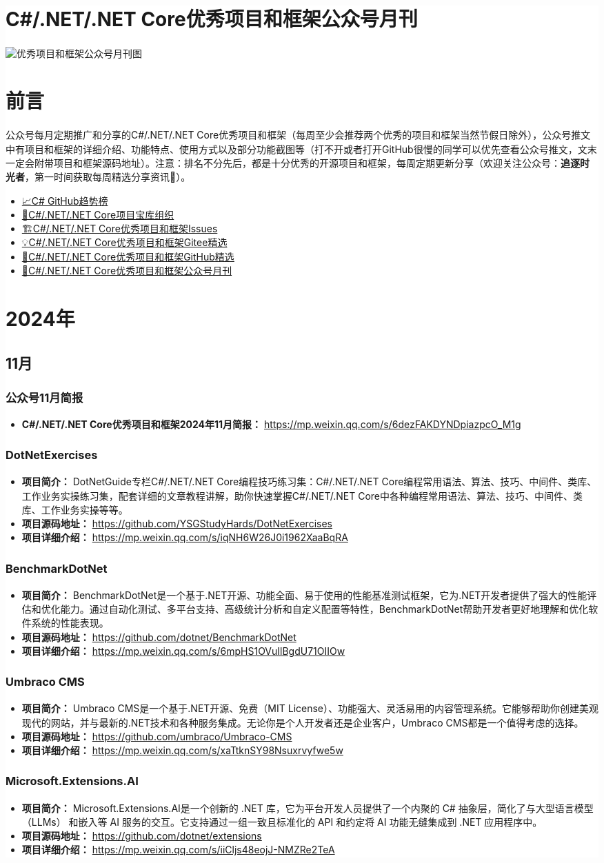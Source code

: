 # C#/.NET/.NET Core优秀项目和框架公众号月刊
![优秀项目和框架公众号月刊图](https://images.cnblogs.com/cnblogs_com/Can-daydayup/2336784/o_230817142917_%E6%AF%8F%E6%9C%88%E7%AE%80%E6%8A%A5.png "优秀项目和框架公众号月刊图")

# 前言
公众号每月定期推广和分享的C#/.NET/.NET Core优秀项目和框架（每周至少会推荐两个优秀的项目和框架当然节假日除外），公众号推文中有项目和框架的详细介绍、功能特点、使用方式以及部分功能截图等（打不开或者打开GitHub很慢的同学可以优先查看公众号推文，文末一定会附带项目和框架源码地址）。注意：排名不分先后，都是十分优秀的开源项目和框架，每周定期更新分享（欢迎关注公众号：**追逐时光者**，第一时间获取每周精选分享资讯🔔）。

* [📈C# GitHub趋势榜](https://github.com/trending/c%23?since=daily)
* [🎁C#/.NET/.NET Core项目宝库组织](https://github.com/dotNetTreasury)
* [🏗️C#/.NET/.NET Core优秀项目和框架Issues](https://github.com/YSGStudyHards/DotNetGuide/issues/5)
* [💡C#/.NET/.NET Core优秀项目和框架Gitee精选](https://gitee.com/ysgdaydayup/DotNetGuide/blob/main/docs/DotNet/DotNetProjectPicks.md)
* [🔔C#/.NET/.NET Core优秀项目和框架GitHub精选](https://github.com/YSGStudyHards/DotNetGuide/blob/main/docs/DotNet/DotNetProjectPicks.md)
* [📰C#/.NET/.NET Core优秀项目和框架公众号月刊](https://github.com/YSGStudyHards/DotNetGuide/blob/main/docs/DotNet/DotNetProjectMonthly.md)

# 2024年
## 11月
### 公众号11月简报
* **C#/.NET/.NET Core优秀项目和框架2024年11月简报：** https://mp.weixin.qq.com/s/6dezFAKDYNDpiazpcO_M1g

### DotNetExercises
* **项目简介：** DotNetGuide专栏C#/.NET/.NET Core编程技巧练习集：C#/.NET/.NET Core编程常用语法、算法、技巧、中间件、类库、工作业务实操练习集，配套详细的文章教程讲解，助你快速掌握C#/.NET/.NET Core中各种编程常用语法、算法、技巧、中间件、类库、工作业务实操等等。
* **项目源码地址：** https://github.com/YSGStudyHards/DotNetExercises
* **项目详细介绍：** https://mp.weixin.qq.com/s/iqNH6W26J0i1962XaaBqRA

### BenchmarkDotNet
* **项目简介：** BenchmarkDotNet是一个基于.NET开源、功能全面、易于使用的性能基准测试框架，它为.NET开发者提供了强大的性能评估和优化能力。通过自动化测试、多平台支持、高级统计分析和自定义配置等特性，BenchmarkDotNet帮助开发者更好地理解和优化软件系统的性能表现。
* **项目源码地址：** https://github.com/dotnet/BenchmarkDotNet
* **项目详细介绍：** https://mp.weixin.qq.com/s/6mpHS1OVuIlBgdU71OIIOw

### Umbraco CMS
* **项目简介：** Umbraco CMS是一个基于.NET开源、免费（MIT License）、功能强大、灵活易用的内容管理系统。它能够帮助你创建美观现代的网站，并与最新的.NET技术和各种服务集成。无论你是个人开发者还是企业客户，Umbraco CMS都是一个值得考虑的选择。
* **项目源码地址：** https://github.com/umbraco/Umbraco-CMS
* **项目详细介绍：** https://mp.weixin.qq.com/s/xaTtknSY98Nsuxrvyfwe5w

### Microsoft.Extensions.AI
* **项目简介：** Microsoft.Extensions.AI是一个创新的 .NET 库，它为平台开发人员提供了一个内聚的 C# 抽象层，简化了与大型语言模型 （LLMs） 和嵌入等 AI 服务的交互。它支持通过一组一致且标准化的 API 和约定将 AI 功能无缝集成到 .NET 应用程序中。
* **项目源码地址：** https://github.com/dotnet/extensions
* **项目详细介绍：** https://mp.weixin.qq.com/s/iiCljs48eojJ-NMZRe2TeA
